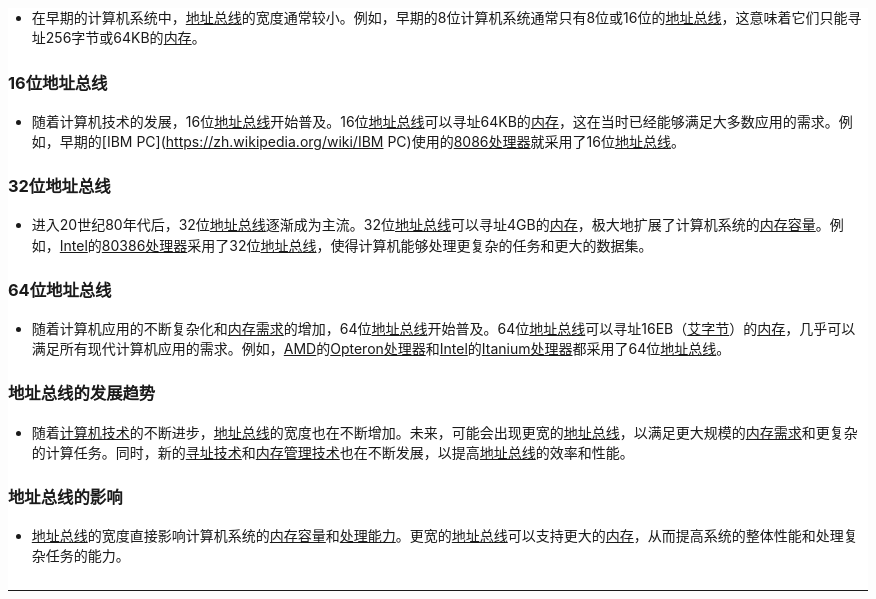 - 在早期的计算机系统中，[地址总线](https://zh.wikipedia.org/wiki/地址总线)的宽度通常较小。例如，早期的8位计算机系统通常只有8位或16位的[地址总线](https://zh.wikipedia.org/wiki/地址总线)，这意味着它们只能寻址256字节或64KB的[内存](https://zh.wikipedia.org/wiki/内存)。
###  
### 16位地址总线
- 随着计算机技术的发展，16位[地址总线](https://zh.wikipedia.org/wiki/地址总线)开始普及。16位[地址总线](https://zh.wikipedia.org/wiki/地址总线)可以寻址64KB的[内存](https://zh.wikipedia.org/wiki/内存)，这在当时已经能够满足大多数应用的需求。例如，早期的[IBM PC](https://zh.wikipedia.org/wiki/IBM PC)使用的[8086处理器](https://zh.wikipedia.org/wiki/8086处理器)就采用了16位[地址总线](https://zh.wikipedia.org/wiki/地址总线)。
###  
### 32位地址总线
- 进入20世纪80年代后，32位[地址总线](https://zh.wikipedia.org/wiki/地址总线)逐渐成为主流。32位[地址总线](https://zh.wikipedia.org/wiki/地址总线)可以寻址4GB的[内存](https://zh.wikipedia.org/wiki/内存)，极大地扩展了计算机系统的[内存容量](https://zh.wikipedia.org/wiki/内存容量)。例如，[Intel](https://zh.wikipedia.org/wiki/Intel)的[80386处理器](https://zh.wikipedia.org/wiki/80386处理器)采用了32位[地址总线](https://zh.wikipedia.org/wiki/地址总线)，使得计算机能够处理更复杂的任务和更大的数据集。
###  
### 64位地址总线
- 随着计算机应用的不断复杂化和[内存需求](https://zh.wikipedia.org/wiki/内存需求)的增加，64位[地址总线](https://zh.wikipedia.org/wiki/地址总线)开始普及。64位[地址总线](https://zh.wikipedia.org/wiki/地址总线)可以寻址16EB（[艾字节](https://zh.wikipedia.org/wiki/艾字节)）的[内存](https://zh.wikipedia.org/wiki/内存)，几乎可以满足所有现代计算机应用的需求。例如，[AMD](https://zh.wikipedia.org/wiki/AMD)的[Opteron处理器](https://zh.wikipedia.org/wiki/Opteron处理器)和[Intel](https://zh.wikipedia.org/wiki/Intel)的[Itanium处理器](https://zh.wikipedia.org/wiki/Itanium处理器)都采用了64位[地址总线](https://zh.wikipedia.org/wiki/地址总线)。
###  
### 地址总线的发展趋势
- 随着[计算机技术](https://zh.wikipedia.org/wiki/计算机技术)的不断进步，[地址总线](https://zh.wikipedia.org/wiki/地址总线)的宽度也在不断增加。未来，可能会出现更宽的[地址总线](https://zh.wikipedia.org/wiki/地址总线)，以满足更大规模的[内存需求](https://zh.wikipedia.org/wiki/内存需求)和更复杂的计算任务。同时，新的[寻址技术](https://zh.wikipedia.org/wiki/寻址技术)和[内存管理技术](https://zh.wikipedia.org/wiki/内存管理技术)也在不断发展，以提高[地址总线](https://zh.wikipedia.org/wiki/地址总线)的效率和性能。
###  
### 地址总线的影响
- [地址总线](https://zh.wikipedia.org/wiki/地址总线)的宽度直接影响计算机系统的[内存容量](https://zh.wikipedia.org/wiki/内存容量)和[处理能力](https://zh.wikipedia.org/wiki/处理能力)。更宽的[地址总线](https://zh.wikipedia.org/wiki/地址总线)可以支持更大的[内存](https://zh.wikipedia.org/wiki/内存)，从而提高系统的整体性能和处理复杂任务的能力。
### 
___
